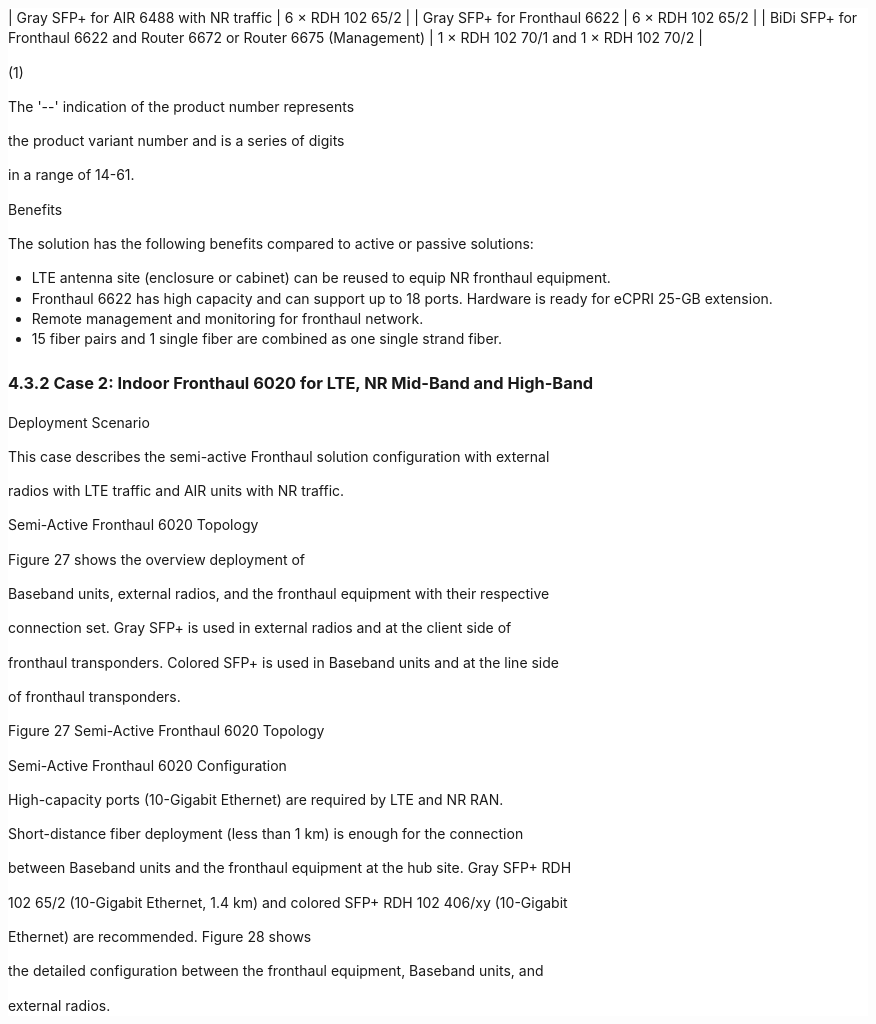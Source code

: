 | Gray SFP+ for AIR 6488 with NR traffic                                                                           | 6 × RDH 102 65/2                      |
| Gray SFP+ for Fronthaul 6622                                                                                     | 6 × RDH 102 65/2                      |
| BiDi SFP+ for Fronthaul 6622 and Router 6672 or Router 6675                                         (Management) | 1 × RDH 102 70/1 and 1 × RDH 102 70/2 |

(1)

The '--' indication of the product number represents

the product variant number and is a series of digits

in a range of 14-61.

Benefits

The solution has the following benefits compared to active or passive solutions:

- LTE antenna site (enclosure or cabinet) can be reused to equip NR fronthaul equipment.
- Fronthaul 6622 has high capacity and can support up to 18 ports. Hardware is ready for eCPRI 25-GB extension.
- Remote management and monitoring for fronthaul network.
- 15 fiber pairs and 1 single fiber are combined as one single strand fiber.

### 4.3.2 Case 2: Indoor Fronthaul 6020 for LTE, NR Mid-Band and High-Band

Deployment Scenario

This case describes the semi-active Fronthaul solution configuration with external

radios with LTE traffic and AIR units with NR traffic.

Semi-Active Fronthaul 6020 Topology

Figure 27 shows the overview deployment of

Baseband units, external radios, and the fronthaul equipment with their respective

connection set. Gray SFP+ is used in external radios and at the client side of

fronthaul transponders. Colored SFP+ is used in Baseband units and at the line side

of fronthaul transponders.

Figure 27   Semi-Active Fronthaul 6020 Topology

Semi-Active Fronthaul 6020 Configuration

High-capacity ports (10-Gigabit Ethernet) are required by LTE and NR RAN.

Short-distance fiber deployment (less than 1 km) is enough for the connection

between Baseband units and the fronthaul equipment at the hub site. Gray SFP+ RDH

102 65/2 (10-Gigabit Ethernet, 1.4 km) and colored SFP+ RDH 102 406/xy (10-Gigabit

Ethernet) are recommended. Figure 28 shows

the detailed configuration between the fronthaul equipment, Baseband units, and

external radios.
